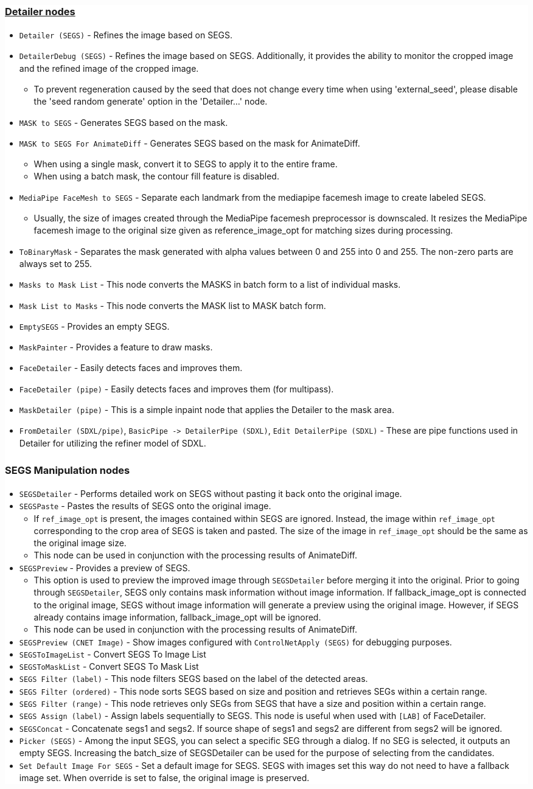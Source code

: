 ### [Detailer nodes](https://github.com/ltdrdata/ComfyUI-extension-tutorials/blob/Main/ComfyUI-Impact-Pack/tutorial/detailers.md)
  * `Detailer (SEGS)` - Refines the image based on SEGS.
  * `DetailerDebug (SEGS)` - Refines the image based on SEGS. Additionally, it provides the ability to monitor the cropped image and the refined image of the cropped image.
    * To prevent regeneration caused by the seed that does not change every time when using 'external_seed', please disable the 'seed random generate' option in the 'Detailer...' node.
  * `MASK to SEGS` - Generates SEGS based on the mask.
  * `MASK to SEGS For AnimateDiff` - Generates SEGS based on the mask for AnimateDiff.
    * When using a single mask, convert it to SEGS to apply it to the entire frame.
    * When using a batch mask, the contour fill feature is disabled.
  * `MediaPipe FaceMesh to SEGS` - Separate each landmark from the mediapipe facemesh image to create labeled SEGS.
    * Usually, the size of images created through the MediaPipe facemesh preprocessor is downscaled. It resizes the MediaPipe facemesh image to the original size given as reference_image_opt for matching sizes during processing.
  * `ToBinaryMask` - Separates the mask generated with alpha values between 0 and 255 into 0 and 255. The non-zero parts are always set to 255.
  * `Masks to Mask List` - This node converts the MASKS in batch form to a list of individual masks.
  * `Mask List to Masks` - This node converts the MASK list to MASK batch form.
  * `EmptySEGS` - Provides an empty SEGS.
  * `MaskPainter` - Provides a feature to draw masks.
  * `FaceDetailer` - Easily detects faces and improves them.
  * `FaceDetailer (pipe)` - Easily detects faces and improves them (for multipass).
  * `MaskDetailer (pipe)` - This is a simple inpaint node that applies the Detailer to the mask area.

  * `FromDetailer (SDXL/pipe)`, `BasicPipe -> DetailerPipe (SDXL)`, `Edit DetailerPipe (SDXL)` - These are pipe functions used in Detailer for utilizing the refiner model of SDXL.

### SEGS Manipulation nodes
  * `SEGSDetailer` - Performs detailed work on SEGS without pasting it back onto the original image.
  * `SEGSPaste` - Pastes the results of SEGS onto the original image.
    * If `ref_image_opt` is present, the images contained within SEGS are ignored. Instead, the image within `ref_image_opt` corresponding to the crop area of SEGS is taken and pasted. The size of the image in `ref_image_opt` should be the same as the original image size.
    * This node can be used in conjunction with the processing results of AnimateDiff.
  * `SEGSPreview` - Provides a preview of SEGS.
     * This option is used to preview the improved image through `SEGSDetailer` before merging it into the original. Prior to going through ```SEGSDetailer```, SEGS only contains mask information without image information. If fallback_image_opt is connected to the original image, SEGS without image information will generate a preview using the original image. However, if SEGS already contains image information, fallback_image_opt will be ignored.
     * This node can be used in conjunction with the processing results of AnimateDiff.
  * `SEGSPreview (CNET Image)` - Show images configured with `ControlNetApply (SEGS)` for debugging purposes.
  * `SEGSToImageList` - Convert SEGS To Image List
  * `SEGSToMaskList` - Convert SEGS To Mask List
  * `SEGS Filter (label)` - This node filters SEGS based on the label of the detected areas.
  * `SEGS Filter (ordered)` - This node sorts SEGS based on size and position and retrieves SEGs within a certain range.
  * `SEGS Filter (range)` - This node retrieves only SEGs from SEGS that have a size and position within a certain range.
  * `SEGS Assign (label)` - Assign labels sequentially to SEGS. This node is useful when used with `[LAB]` of FaceDetailer.
  * `SEGSConcat` - Concatenate segs1 and segs2. If source shape of segs1 and segs2 are different from segs2 will be ignored.
  * `Picker (SEGS)` - Among the input SEGS, you can select a specific SEG through a dialog. If no SEG is selected, it outputs an empty SEGS. Increasing the batch_size of SEGSDetailer can be used for the purpose of selecting from the candidates.
  * `Set Default Image For SEGS` - Set a default image for SEGS. SEGS with images set this way do not need to have a fallback image set. When override is set to false, the original image is preserved.